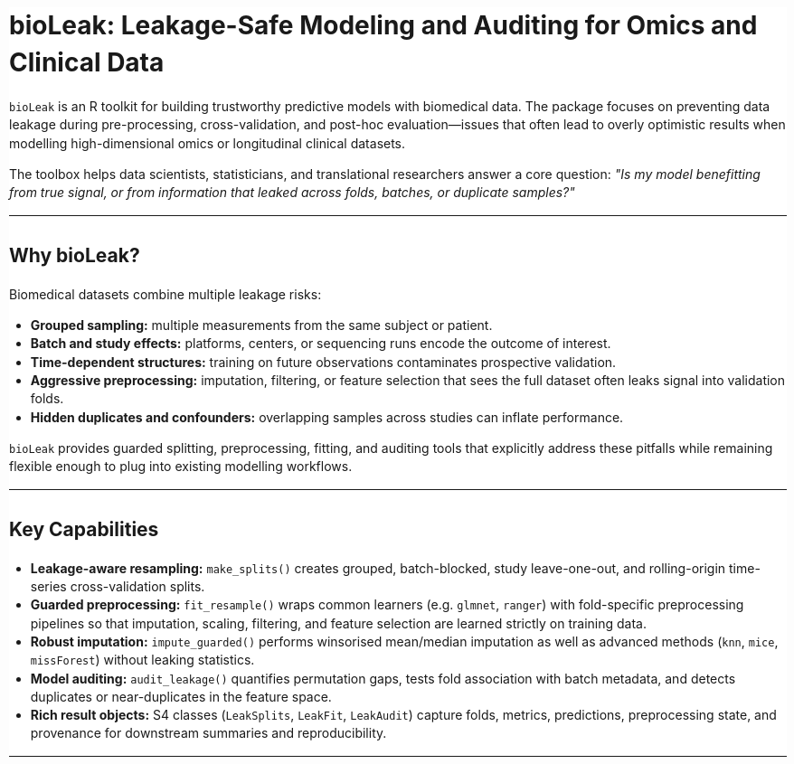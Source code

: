 # bioLeak: Leakage-Safe Modeling and Auditing for Omics and Clinical Data

`bioLeak` is an R toolkit for building trustworthy predictive models with
biomedical data. The package focuses on preventing data leakage during
pre-processing, cross-validation, and post-hoc evaluation—issues that often lead
to overly optimistic results when modelling high-dimensional omics or
longitudinal clinical datasets.

The toolbox helps data scientists, statisticians, and translational researchers
answer a core question: *"Is my model benefitting from true signal, or from
information that leaked across folds, batches, or duplicate samples?"*

---

## Why bioLeak?

Biomedical datasets combine multiple leakage risks:

* **Grouped sampling:** multiple measurements from the same subject or patient.
* **Batch and study effects:** platforms, centers, or sequencing runs encode the
  outcome of interest.
* **Time-dependent structures:** training on future observations contaminates
  prospective validation.
* **Aggressive preprocessing:** imputation, filtering, or feature selection that
  sees the full dataset often leaks signal into validation folds.
* **Hidden duplicates and confounders:** overlapping samples across studies can
  inflate performance.

`bioLeak` provides guarded splitting, preprocessing, fitting, and auditing tools
that explicitly address these pitfalls while remaining flexible enough to plug
into existing modelling workflows.

---

## Key Capabilities

* **Leakage-aware resampling:** `make_splits()` creates grouped, batch-blocked,
  study leave-one-out, and rolling-origin time-series cross-validation splits.
* **Guarded preprocessing:** `fit_resample()` wraps common learners (e.g.
  `glmnet`, `ranger`) with fold-specific preprocessing pipelines so that
  imputation, scaling, filtering, and feature selection are learned strictly on
  training data.
* **Robust imputation:** `impute_guarded()` performs winsorised mean/median
  imputation as well as advanced methods (`knn`, `mice`, `missForest`) without
  leaking statistics.
* **Model auditing:** `audit_leakage()` quantifies permutation gaps, tests fold
  association with batch metadata, and detects duplicates or near-duplicates in
  the feature space.
* **Rich result objects:** S4 classes (`LeakSplits`, `LeakFit`, `LeakAudit`)
  capture folds, metrics, predictions, preprocessing state, and provenance for
  downstream summaries and reproducibility.

---